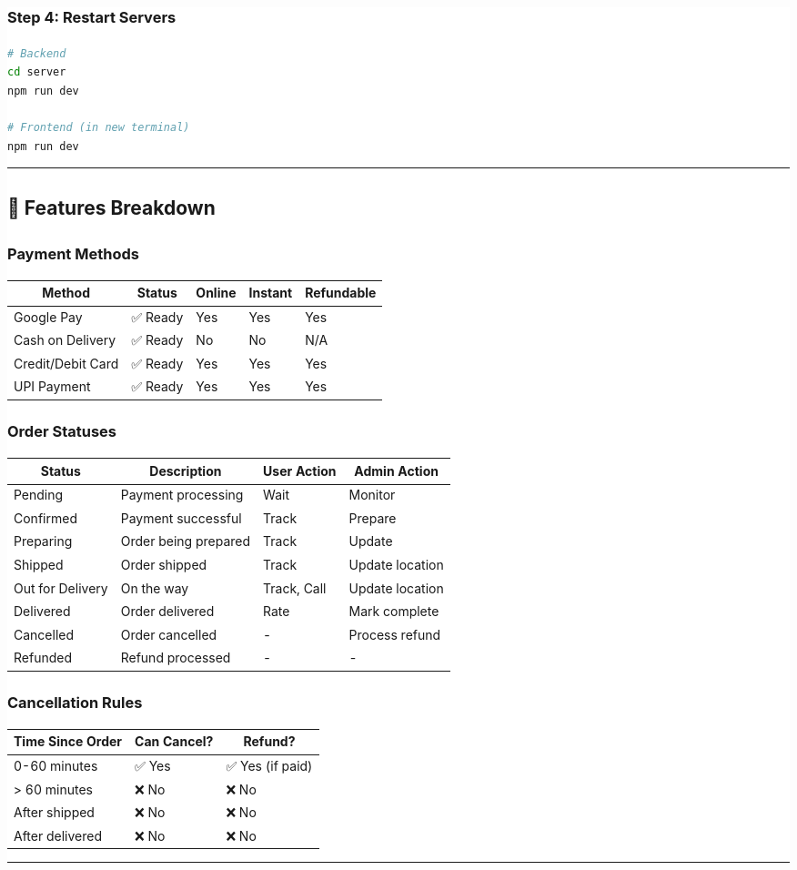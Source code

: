 ### Step 4: Restart Servers

```bash
# Backend
cd server
npm run dev

# Frontend (in new terminal)
npm run dev
```

---

## 🎯 Features Breakdown

### Payment Methods

| Method | Status | Online | Instant | Refundable |
|--------|--------|--------|---------|------------|
| Google Pay | ✅ Ready | Yes | Yes | Yes |
| Cash on Delivery | ✅ Ready | No | No | N/A |
| Credit/Debit Card | ✅ Ready | Yes | Yes | Yes |
| UPI Payment | ✅ Ready | Yes | Yes | Yes |

### Order Statuses

| Status | Description | User Action | Admin Action |
|--------|-------------|-------------|--------------|
| Pending | Payment processing | Wait | Monitor |
| Confirmed | Payment successful | Track | Prepare |
| Preparing | Order being prepared | Track | Update |
| Shipped | Order shipped | Track | Update location |
| Out for Delivery | On the way | Track, Call | Update location |
| Delivered | Order delivered | Rate | Mark complete |
| Cancelled | Order cancelled | - | Process refund |
| Refunded | Refund processed | - | - |

### Cancellation Rules

| Time Since Order | Can Cancel? | Refund? |
|-----------------|-------------|---------|
| 0-60 minutes | ✅ Yes | ✅ Yes (if paid) |
| > 60 minutes | ❌ No | ❌ No |
| After shipped | ❌ No | ❌ No |
| After delivered | ❌ No | ❌ No |

---